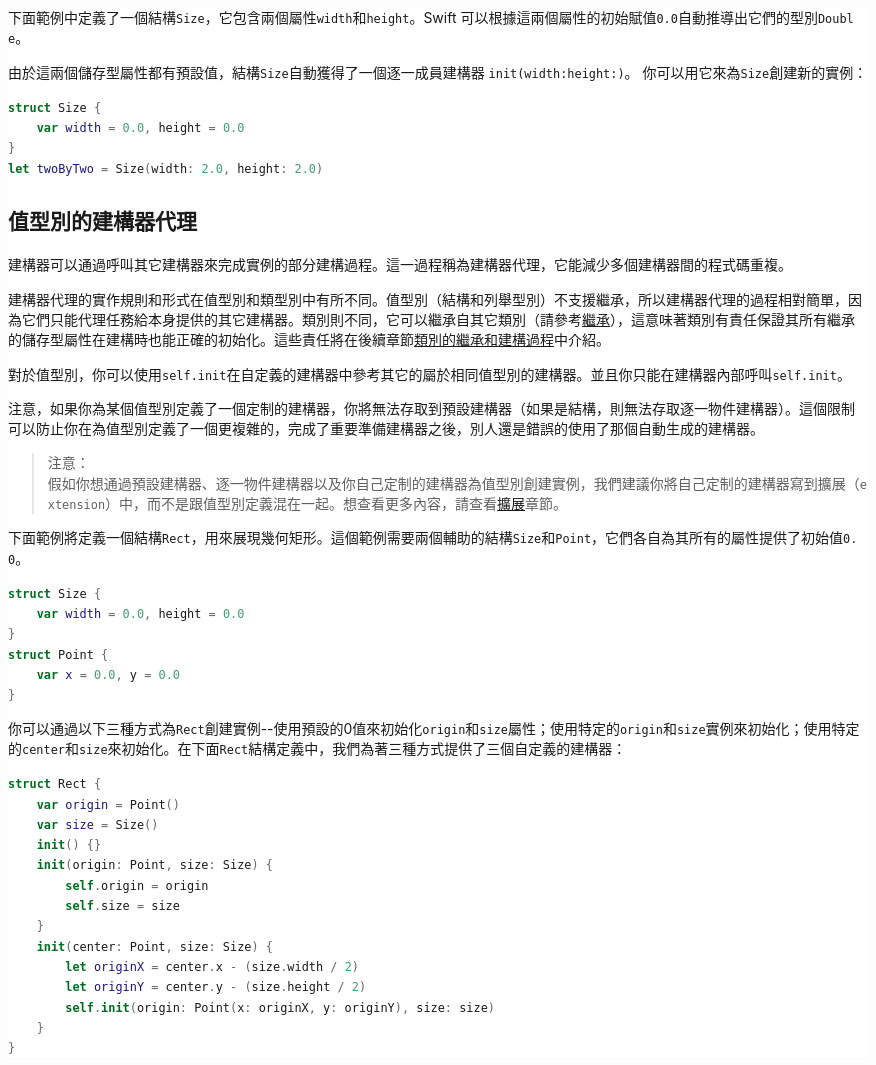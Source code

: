 下面範例中定義了一個結構`Size`，它包含兩個屬性`width`和`height`。Swift 可以根據這兩個屬性的初始賦值`0.0`自動推導出它們的型別`Double`。

由於這兩個儲存型屬性都有預設值，結構`Size`自動獲得了一個逐一成員建構器 `init(width:height:)`。 你可以用它來為`Size`創建新的實例：

```swift
struct Size {
    var width = 0.0, height = 0.0
}
let twoByTwo = Size(width: 2.0, height: 2.0)
```

<a name="initializer_delegation_for_value_types"></a>
## 值型別的建構器代理

建構器可以通過呼叫其它建構器來完成實例的部分建構過程。這一過程稱為建構器代理，它能減少多個建構器間的程式碼重複。

建構器代理的實作規則和形式在值型別和類型別中有所不同。值型別（結構和列舉型別）不支援繼承，所以建構器代理的過程相對簡單，因為它們只能代理任務給本身提供的其它建構器。類別則不同，它可以繼承自其它類別（請參考[繼承](../chapter2/13_Inheritance.html)），這意味著類別有責任保證其所有繼承的儲存型屬性在建構時也能正確的初始化。這些責任將在後續章節[類別的繼承和建構過程](#class_inheritance_and_initialization)中介紹。

對於值型別，你可以使用`self.init`在自定義的建構器中參考其它的屬於相同值型別的建構器。並且你只能在建構器內部呼叫`self.init`。

注意，如果你為某個值型別定義了一個定制的建構器，你將無法存取到預設建構器（如果是結構，則無法存取逐一物件建構器）。這個限制可以防止你在為值型別定義了一個更複雜的，完成了重要準備建構器之後，別人還是錯誤的使用了那個自動生成的建構器。

>注意：  
假如你想通過預設建構器、逐一物件建構器以及你自己定制的建構器為值型別創建實例，我們建議你將自己定制的建構器寫到擴展（`extension`）中，而不是跟值型別定義混在一起。想查看更多內容，請查看[擴展](../chapter2/20_Extensions.html)章節。

下面範例將定義一個結構`Rect`，用來展現幾何矩形。這個範例需要兩個輔助的結構`Size`和`Point`，它們各自為其所有的屬性提供了初始值`0.0`。

```swift
struct Size {
    var width = 0.0, height = 0.0
}
struct Point {
    var x = 0.0, y = 0.0
}
```

你可以通過以下三種方式為`Rect`創建實例--使用預設的0值來初始化`origin`和`size`屬性；使用特定的`origin`和`size`實例來初始化；使用特定的`center`和`size`來初始化。在下面`Rect`結構定義中，我們為著三種方式提供了三個自定義的建構器：

```swift
struct Rect {
    var origin = Point()
    var size = Size()
    init() {}
    init(origin: Point, size: Size) {
        self.origin = origin
        self.size = size
    }
    init(center: Point, size: Size) {
        let originX = center.x - (size.width / 2)
        let originY = center.y - (size.height / 2)
        self.init(origin: Point(x: originX, y: originY), size: size)
    }
}
```
